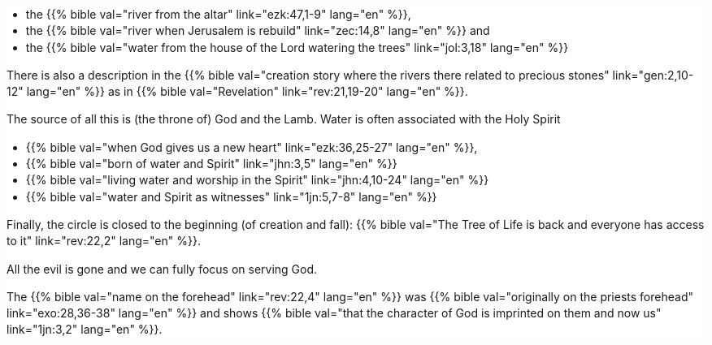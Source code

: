 - the {{% bible val="river from the altar" link="ezk:47,1-9" lang="en" %}},
- the {{% bible val="river when Jerusalem is rebuild" link="zec:14,8" lang="en" %}} and
- the {{% bible val="water from the house of the Lord watering the trees" link="jol:3,18" lang="en" %}}

There is also a description in the {{% bible val="creation story where the rivers there related to precious stones" link="gen:2,10-12" lang="en" %}} as in {{% bible val="Revelation" link="rev:21,19-20" lang="en" %}}.

The source of all this is (the throne of) God and the Lamb. Water is often associated with the Holy Spirit

- {{% bible val="when God gives us a new heart" link="ezk:36,25-27" lang="en" %}},
- {{% bible val="born of water and Spirit" link="jhn:3,5" lang="en" %}}
- {{% bible val="living water and worship in the Spirit" link="jhn:4,10-24" lang="en" %}}
- {{% bible val="water and Spirit as witnesses" link="1jn:5,7-8" lang="en" %}}

Finally, the circle is closed to the beginning (of creation and fall): {{% bible val="The Tree of Life is back and everyone has access to it" link="rev:22,2" lang="en" %}}.

All the evil is gone and we can fully focus on serving God.

The {{% bible val="name on the forehead" link="rev:22,4" lang="en" %}} was {{% bible val="originally on the priests forehead" link="exo:28,36-38" lang="en" %}} and shows {{% bible val="that the character of God is imprinted on them and now us" link="1jn:3,2" lang="en" %}}.
